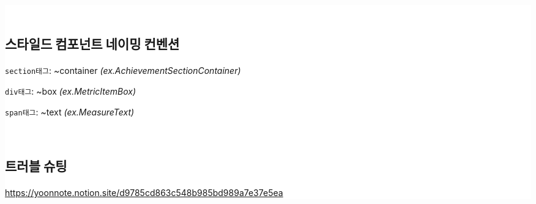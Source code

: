 </br>

## 스타일드 컴포넌트 네이밍 컨벤션
`section태그`: ~container *(ex.AchievementSectionContainer)*

`div태그`: ~box *(ex.MetricItemBox)*

`span태그`: ~text  *(ex.MeasureText)*

</br>

## 트러블 슈팅
https://yoonnote.notion.site/d9785cd863c548b985bd989a7e37e5ea

